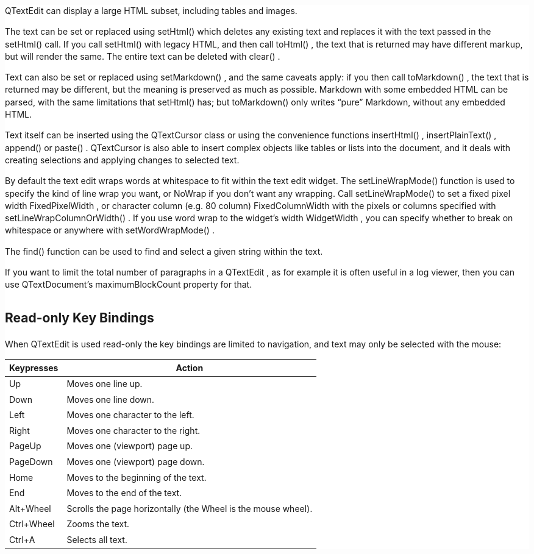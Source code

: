 QTextEdit can display a large HTML subset, including tables and images.

The text can be set or replaced using setHtml() which deletes any existing text and replaces it with the text passed in the setHtml() call. If you call setHtml() with legacy HTML, and then call toHtml() , the text that is returned may have different markup, but will render the same. The entire text can be deleted with clear() .

Text can also be set or replaced using setMarkdown() , and the same caveats apply: if you then call toMarkdown() , the text that is returned may be different, but the meaning is preserved as much as possible. Markdown with some embedded HTML can be parsed, with the same limitations that setHtml() has; but toMarkdown() only writes “pure” Markdown, without any embedded HTML.

Text itself can be inserted using the QTextCursor class or using the convenience functions insertHtml() , insertPlainText() , append() or paste() . QTextCursor is also able to insert complex objects like tables or lists into the document, and it deals with creating selections and applying changes to selected text.

By default the text edit wraps words at whitespace to fit within the text edit widget. The setLineWrapMode() function is used to specify the kind of line wrap you want, or NoWrap if you don’t want any wrapping. Call setLineWrapMode() to set a fixed pixel width FixedPixelWidth , or character column (e.g. 80 column) FixedColumnWidth with the pixels or columns specified with setLineWrapColumnOrWidth() . If you use word wrap to the widget’s width WidgetWidth , you can specify whether to break on whitespace or anywhere with setWordWrapMode() .

The find() function can be used to find and select a given string within the text.

If you want to limit the total number of paragraphs in a QTextEdit , as for example it is often useful in a log viewer, then you can use QTextDocument’s maximumBlockCount property for that.


## Read-only Key Bindings

When QTextEdit is used read-only the key bindings are limited to navigation, and text may only be selected with the mouse:

| Keypresses | Action                               |
| ---------- | ------------------------------------ |
| Up         | Moves one line up.                   |
| Down       | Moves one line down.                 |
| Left       | Moves one character to the left.     |
| Right      | Moves one character to the right.    |
| PageUp     | Moves one (viewport) page up.        |
| PageDown   | Moves one (viewport) page down.      |
| Home       | Moves to the beginning of the text.  |
| End        | Moves to the end of the text.        |
| Alt+Wheel  | Scrolls the page horizontally (the Wheel is the mouse wheel). |
| Ctrl+Wheel | Zooms the text.                      |
| Ctrl+A     | Selects all text.                    |
